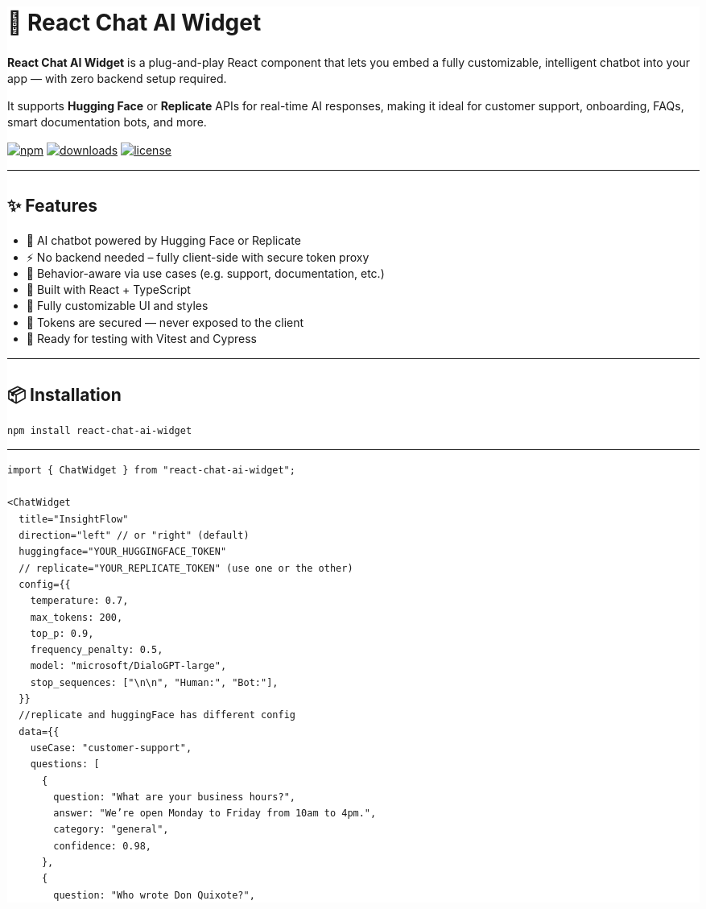 # 🤖 React Chat AI Widget

**React Chat AI Widget** is a plug-and-play React component that lets you embed a fully customizable, intelligent chatbot into your app — with zero backend setup required.

It supports **Hugging Face** or **Replicate** APIs for real-time AI responses, making it ideal for customer support, onboarding, FAQs, smart documentation bots, and more.

[![npm](https://img.shields.io/npm/v/react-chat-ai-widget)](https://www.npmjs.com/package/react-chat-ai-widget)
[![downloads](https://img.shields.io/npm/dw/react-chat-ai-widget)](https://www.npmjs.com/package/react-chat-ai-widget)
[![license](https://img.shields.io/npm/l/react-chat-ai-widget)](https://github.com/jorge-ernesto1355/react-chat-ai-widget/blob/main/LICENSE)

---

## ✨ Features

- 🤖 AI chatbot powered by Hugging Face or Replicate
- ⚡ No backend needed – fully client-side with secure token proxy
- 🎯 Behavior-aware via use cases (e.g. support, documentation, etc.)
- 🧩 Built with React + TypeScript
- 🎨 Fully customizable UI and styles
- 🔐 Tokens are secured — never exposed to the client
- 🧪 Ready for testing with Vitest and Cypress

---

## 📦 Installation

```bash
npm install react-chat-ai-widget
```

---

```tsx
import { ChatWidget } from "react-chat-ai-widget";

<ChatWidget
  title="InsightFlow"
  direction="left" // or "right" (default)
  huggingface="YOUR_HUGGINGFACE_TOKEN"
  // replicate="YOUR_REPLICATE_TOKEN" (use one or the other)
  config={{
    temperature: 0.7,
    max_tokens: 200,
    top_p: 0.9,
    frequency_penalty: 0.5,
    model: "microsoft/DialoGPT-large",
    stop_sequences: ["\n\n", "Human:", "Bot:"],
  }}
  //replicate and huggingFace has different config
  data={{
    useCase: "customer-support",
    questions: [
      {
        question: "What are your business hours?",
        answer: "We’re open Monday to Friday from 10am to 4pm.",
        category: "general",
        confidence: 0.98,
      },
      {
        question: "Who wrote Don Quixote?",
```